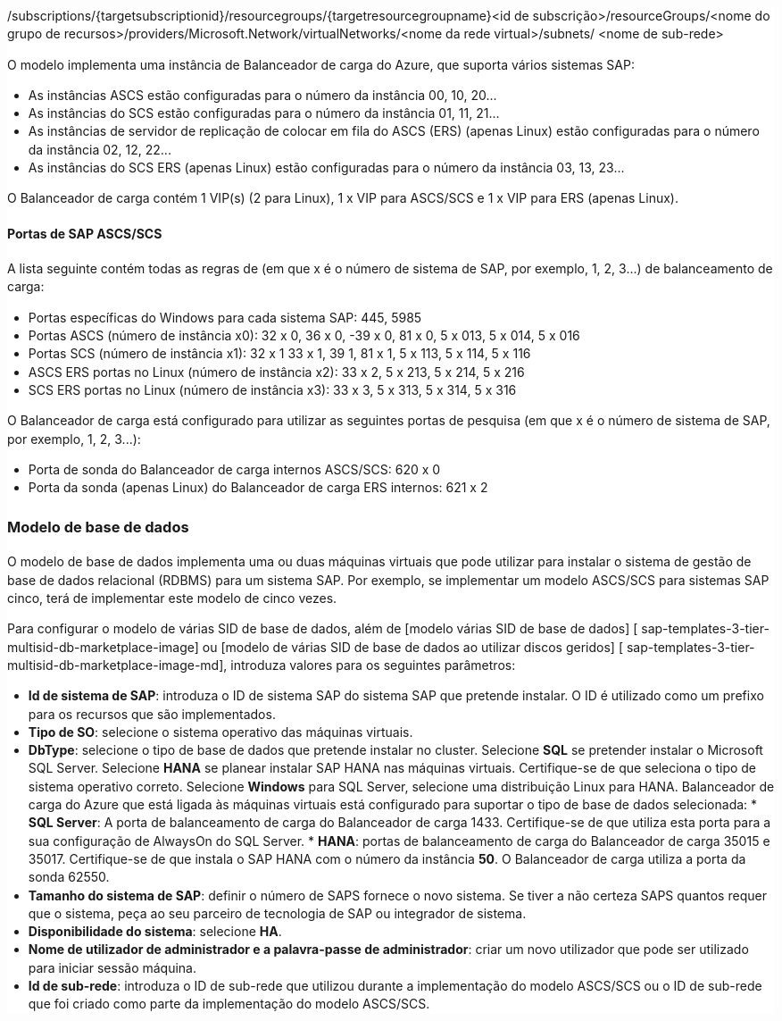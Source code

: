    /subscriptions/{targetsubscriptionid}/resourcegroups/{targetresourcegroupname}\<id de subscrição\>/resourceGroups/\<nome do grupo de recursos\>/providers/Microsoft.Network/virtualNetworks/\<nome da rede virtual\>/subnets/ \<nome de sub-rede\>

O modelo implementa uma instância de Balanceador de carga do Azure, que suporta vários sistemas SAP:

- As instâncias ASCS estão configuradas para o número da instância 00, 10, 20...
- As instâncias do SCS estão configuradas para o número da instância 01, 11, 21...
- As instâncias de servidor de replicação de colocar em fila do ASCS (ERS) (apenas Linux) estão configuradas para o número da instância 02, 12, 22...
- As instâncias do SCS ERS (apenas Linux) estão configuradas para o número da instância 03, 13, 23...

O Balanceador de carga contém 1 VIP(s) (2 para Linux), 1 x VIP para ASCS/SCS e 1 x VIP para ERS (apenas Linux).

#### <a name="0f3ee255-b31e-4b8a-a95a-d9ed6200468b"></a>Portas de SAP ASCS/SCS
A lista seguinte contém todas as regras de (em que x é o número de sistema de SAP, por exemplo, 1, 2, 3...) de balanceamento de carga:
- Portas específicas do Windows para cada sistema SAP: 445, 5985
- Portas ASCS (número de instância x0): 32 x 0, 36 x 0, -39 x 0, 81 x 0, 5 x 013, 5 x 014, 5 x 016
- Portas SCS (número de instância x1): 32 x 1 33 x 1, 39 1, 81 x 1, 5 x 113, 5 x 114, 5 x 116
- ASCS ERS portas no Linux (número de instância x2): 33 x 2, 5 x 213, 5 x 214, 5 x 216
- SCS ERS portas no Linux (número de instância x3): 33 x 3, 5 x 313, 5 x 314, 5 x 316

O Balanceador de carga está configurado para utilizar as seguintes portas de pesquisa (em que x é o número de sistema de SAP, por exemplo, 1, 2, 3...):
- Porta de sonda do Balanceador de carga internos ASCS/SCS: 620 x 0
- Porta da sonda (apenas Linux) do Balanceador de carga ERS internos: 621 x 2

### <a name="database-template"></a>Modelo de base de dados

O modelo de base de dados implementa uma ou duas máquinas virtuais que pode utilizar para instalar o sistema de gestão de base de dados relacional (RDBMS) para um sistema SAP. Por exemplo, se implementar um modelo ASCS/SCS para sistemas SAP cinco, terá de implementar este modelo de cinco vezes.

Para configurar o modelo de várias SID de base de dados, além de [modelo várias SID de base de dados] [ sap-templates-3-tier-multisid-db-marketplace-image] ou [modelo de várias SID de base de dados ao utilizar discos geridos] [ sap-templates-3-tier-multisid-db-marketplace-image-md], introduza valores para os seguintes parâmetros:

  -  **Id de sistema de SAP**: introduza o ID de sistema SAP do sistema SAP que pretende instalar. O ID é utilizado como um prefixo para os recursos que são implementados.
  -  **Tipo de SO**: selecione o sistema operativo das máquinas virtuais.
  -  **DbType**: selecione o tipo de base de dados que pretende instalar no cluster. Selecione **SQL** se pretender instalar o Microsoft SQL Server. Selecione **HANA** se planear instalar SAP HANA nas máquinas virtuais. Certifique-se de que seleciona o tipo de sistema operativo correto. Selecione **Windows** para SQL Server, selecione uma distribuição Linux para HANA. Balanceador de carga do Azure que está ligada às máquinas virtuais está configurado para suportar o tipo de base de dados selecionada:
    * **SQL Server**: A porta de balanceamento de carga do Balanceador de carga 1433. Certifique-se de que utiliza esta porta para a sua configuração de AlwaysOn do SQL Server.
    * **HANA**: portas de balanceamento de carga do Balanceador de carga 35015 e 35017. Certifique-se de que instala o SAP HANA com o número da instância **50**.
    O Balanceador de carga utiliza a porta da sonda 62550.
  -  **Tamanho do sistema de SAP**: definir o número de SAPS fornece o novo sistema. Se tiver a não certeza SAPS quantos requer que o sistema, peça ao seu parceiro de tecnologia de SAP ou integrador de sistema.
  -  **Disponibilidade do sistema**: selecione **HA**.
  -  **Nome de utilizador de administrador e a palavra-passe de administrador**: criar um novo utilizador que pode ser utilizado para iniciar sessão máquina.
  -  **Id de sub-rede**: introduza o ID de sub-rede que utilizou durante a implementação do modelo ASCS/SCS ou o ID de sub-rede que foi criado como parte da implementação do modelo ASCS/SCS.
